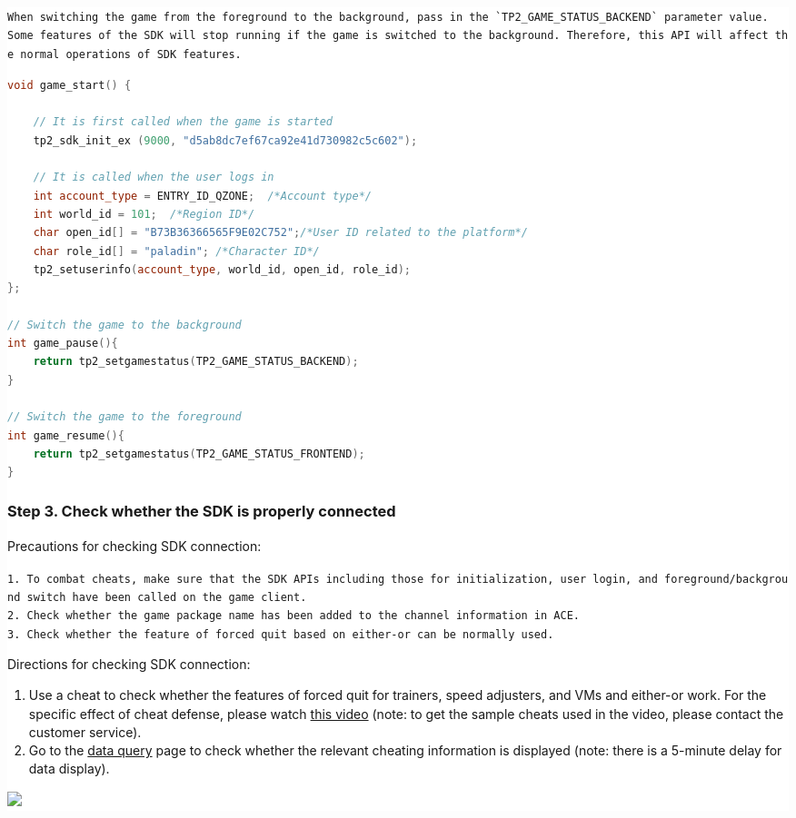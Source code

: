 ```xml
When switching the game from the foreground to the background, pass in the `TP2_GAME_STATUS_BACKEND` parameter value.
Some features of the SDK will stop running if the game is switched to the background. Therefore, this API will affect the normal operations of SDK features.
```

```c++
void game_start() {

    // It is first called when the game is started
    tp2_sdk_init_ex (9000, "d5ab8dc7ef67ca92e41d730982c5c602");

    // It is called when the user logs in
    int account_type = ENTRY_ID_QZONE;  /*Account type*/
    int world_id = 101;  /*Region ID*/
    char open_id[] = "B73B36366565F9E02C752";/*User ID related to the platform*/
    char role_id[] = "paladin"; /*Character ID*/
    tp2_setuserinfo(account_type, world_id, open_id, role_id);
};

// Switch the game to the background
int game_pause(){
    return tp2_setgamestatus(TP2_GAME_STATUS_BACKEND);
}

// Switch the game to the foreground
int game_resume(){
    return tp2_setgamestatus(TP2_GAME_STATUS_FRONTEND);
}
```

### Step 3. Check whether the SDK is properly connected

Precautions for checking SDK connection:

```xml
1. To combat cheats, make sure that the SDK APIs including those for initialization, user login, and foreground/background switch have been called on the game client.
2. Check whether the game package name has been added to the channel information in ACE.
3. Check whether the feature of forced quit based on either-or can be normally used.
```

Directions for checking SDK connection:

1. Use a cheat to check whether the features of forced quit for trainers, speed adjusters, and VMs and either-or work. For the specific effect of cheat defense, please watch [this video](https://v.qq.com/x/page/y0868v09qgj.html) (note: to get the sample cheats used in the video, please contact the customer service).
2. Go to the [data query](#/console/service/query-data) page to check whether the relevant cheating information is displayed (note: there is a 5-minute delay for data display).

![ ](/docs/ACE-doc/10_mobile-SDK/25/android_console_modify.png)

